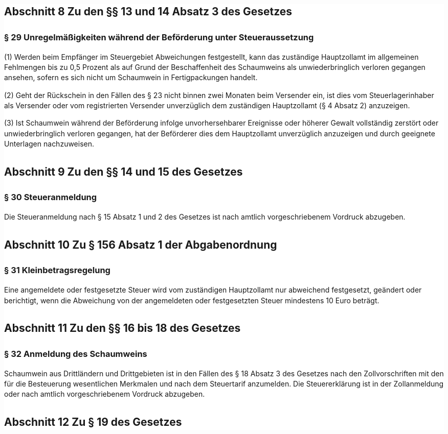 Abschnitt 8 Zu den §§ 13 und 14 Absatz 3 des Gesetzes
-----------------------------------------------------

### 

### § 29 Unregelmäßigkeiten während der Beförderung unter Steueraussetzung

(1) Werden beim Empfänger im Steuergebiet Abweichungen festgestellt, kann das zuständige Hauptzollamt im allgemeinen Fehlmengen bis zu 0,5 Prozent als auf Grund der Beschaffenheit des Schaumweins als unwiederbringlich verloren gegangen ansehen, sofern es sich nicht um Schaumwein in Fertigpackungen handelt.

(2) Geht der Rückschein in den Fällen des § 23 nicht binnen zwei Monaten beim Versender ein, ist dies vom Steuerlagerinhaber als Versender oder vom registrierten Versender unverzüglich dem zuständigen Hauptzollamt (§ 4 Absatz 2) anzuzeigen.

(3) Ist Schaumwein während der Beförderung infolge unvorhersehbarer Ereignisse oder höherer Gewalt vollständig zerstört oder unwiederbringlich verloren gegangen, hat der Beförderer dies dem Hauptzollamt unverzüglich anzuzeigen und durch geeignete Unterlagen nachzuweisen.

Abschnitt 9 Zu den §§ 14 und 15 des Gesetzes
--------------------------------------------

### 

### § 30 Steueranmeldung

Die Steueranmeldung nach § 15 Absatz 1 und 2 des Gesetzes ist nach amtlich vorgeschriebenem Vordruck abzugeben.

Abschnitt 10 Zu § 156 Absatz 1 der Abgabenordnung
-------------------------------------------------

### 

### § 31 Kleinbetragsregelung

Eine angemeldete oder festgesetzte Steuer wird vom zuständigen Hauptzollamt nur abweichend festgesetzt, geändert oder berichtigt, wenn die Abweichung von der angemeldeten oder festgesetzten Steuer mindestens 10 Euro beträgt.

Abschnitt 11 Zu den §§ 16 bis 18 des Gesetzes
---------------------------------------------

### 

### § 32 Anmeldung des Schaumweins

Schaumwein aus Drittländern und Drittgebieten ist in den Fällen des § 18 Absatz 3 des Gesetzes nach den Zollvorschriften mit den für die Besteuerung wesentlichen Merkmalen und nach dem Steuertarif anzumelden. Die Steuererklärung ist in der Zollanmeldung oder nach amtlich vorgeschriebenem Vordruck abzugeben.

Abschnitt 12 Zu § 19 des Gesetzes
---------------------------------
